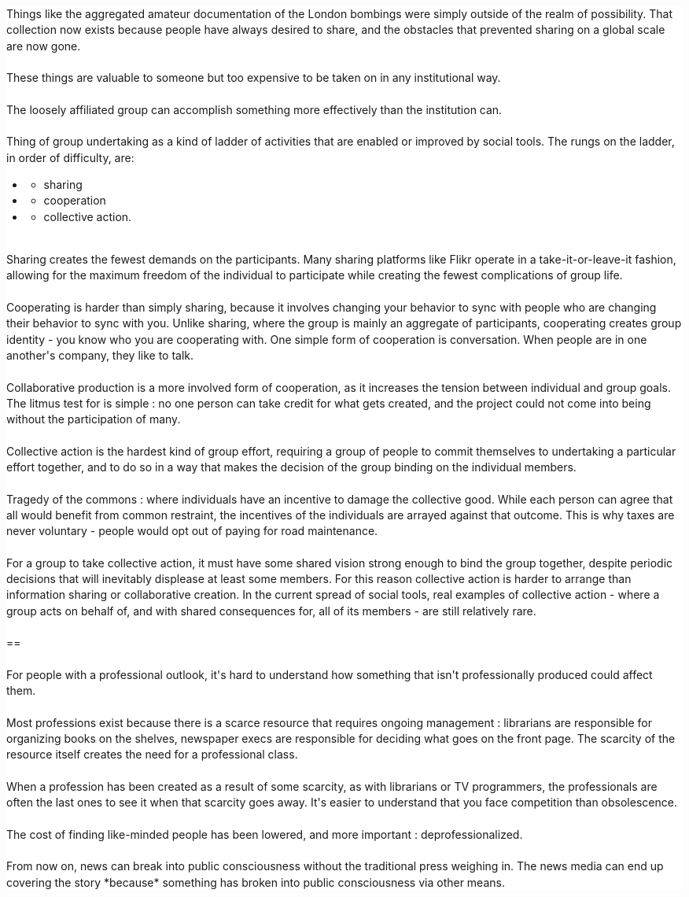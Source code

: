 Things like the aggregated amateur documentation of the London bombings were simply outside of the realm of possibility.  That collection now exists because people have always desired to share, and the obstacles that prevented sharing on a global scale are now gone.<br>
<br>
These things are valuable to someone but too expensive to be taken on in any institutional way.<br>
<br>
The loosely affiliated group can accomplish something more effectively than the institution can.<br>
<br>
Thing of group undertaking as a kind of ladder of activities that are enabled or improved by social tools.  The rungs on the ladder, in order of difficulty, are:<br>
* - sharing<br>
* - cooperation<br>
* - collective action.<br>
<br>
Sharing creates the fewest demands on the participants.  Many sharing platforms like Flikr operate in a take-it-or-leave-it fashion, allowing for the maximum freedom of the individual to participate while creating the fewest complications of group life.<br>
<br>
Cooperating is harder than simply sharing, because it involves changing your behavior to sync with people who are changing their behavior to sync with you.  Unlike sharing, where the group is mainly an aggregate of participants, cooperating creates group identity - you know who you are cooperating with.  One simple form of cooperation is conversation.  When people are in one another's company, they like to talk.<br>
<br>
Collaborative production is a more involved form of cooperation, as it increases the tension between individual and group goals.  The litmus test for is simple : no one person can take credit for what gets created, and the project could not come into being without the participation of many.<br>
<br>
Collective action is the hardest kind of group effort, requiring a group of people to commit themselves to undertaking a particular effort together, and to do so in a way that makes the decision of the group binding on the individual members.<br>
<br>
Tragedy of the commons : where individuals have an incentive to damage the collective good.  While each person can agree that all would benefit from common restraint, the incentives of the individuals are arrayed against that outcome.  This is why taxes are never voluntary - people would opt out of paying for road maintenance.<br>
<br>
For a group to take collective action, it must have some shared vision strong enough to bind the group together, despite periodic decisions that will inevitably displease at least some members.  For this reason collective action is harder to arrange than information sharing or collaborative creation.  In the current spread of social tools, real examples of collective action - where a group acts on behalf of, and with shared consequences for, all of its members - are still relatively rare.<br>
<br>
==<br>
<br>
For people with a professional outlook, it's hard to understand how something that isn't professionally produced could affect them.<br>
<br>
Most professions exist because there is a scarce resource that requires ongoing management : librarians are responsible for organizing books on the shelves, newspaper execs are responsible for deciding what goes on the front page.  The scarcity of the resource itself creates the need for a professional class.<br>
<br>
When a profession has been created as a result of some scarcity, as with librarians or TV programmers, the professionals are often the last ones to see it when that scarcity goes away.  It's easier to understand that you face competition than obsolescence.<br>
<br>
The cost of finding like-minded people has been lowered, and more important : deprofessionalized.<br>
<br>
From now on, news can break into public consciousness without the traditional press weighing in.  The news media can end up covering the story *because* something has broken into public consciousness via other means.<br>